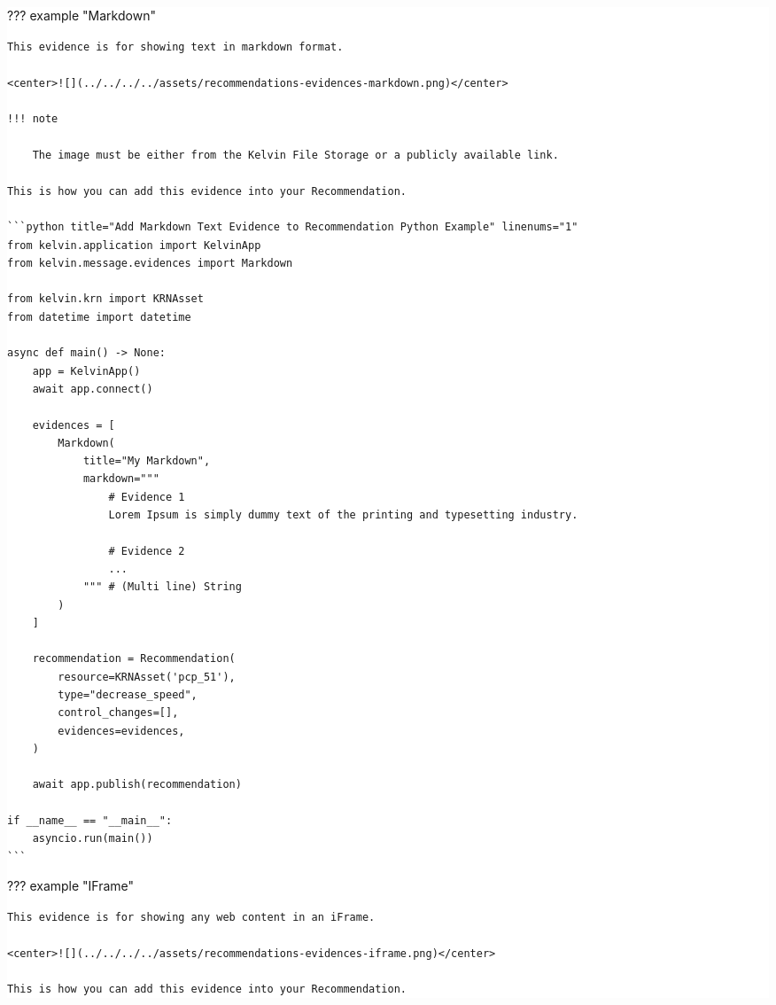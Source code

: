 ??? example "Markdown"

    This evidence is for showing text in markdown format.

    <center>![](../../../../assets/recommendations-evidences-markdown.png)</center>

    !!! note

        The image must be either from the Kelvin File Storage or a publicly available link.

    This is how you can add this evidence into your Recommendation.

    ```python title="Add Markdown Text Evidence to Recommendation Python Example" linenums="1"
    from kelvin.application import KelvinApp
    from kelvin.message.evidences import Markdown

    from kelvin.krn import KRNAsset
    from datetime import datetime

    async def main() -> None:
        app = KelvinApp()
        await app.connect()

        evidences = [
            Markdown(
                title="My Markdown",
                markdown="""
                    # Evidence 1
                    Lorem Ipsum is simply dummy text of the printing and typesetting industry.
                    
                    # Evidence 2
                    ...
                """ # (Multi line) String 
            )
        ]

        recommendation = Recommendation(
            resource=KRNAsset('pcp_51'),
            type="decrease_speed",
            control_changes=[],
            evidences=evidences,
        )

        await app.publish(recommendation)

    if __name__ == "__main__":
        asyncio.run(main())
    ```

??? example "IFrame"

    This evidence is for showing any web content in an iFrame.

    <center>![](../../../../assets/recommendations-evidences-iframe.png)</center>

    This is how you can add this evidence into your Recommendation.
